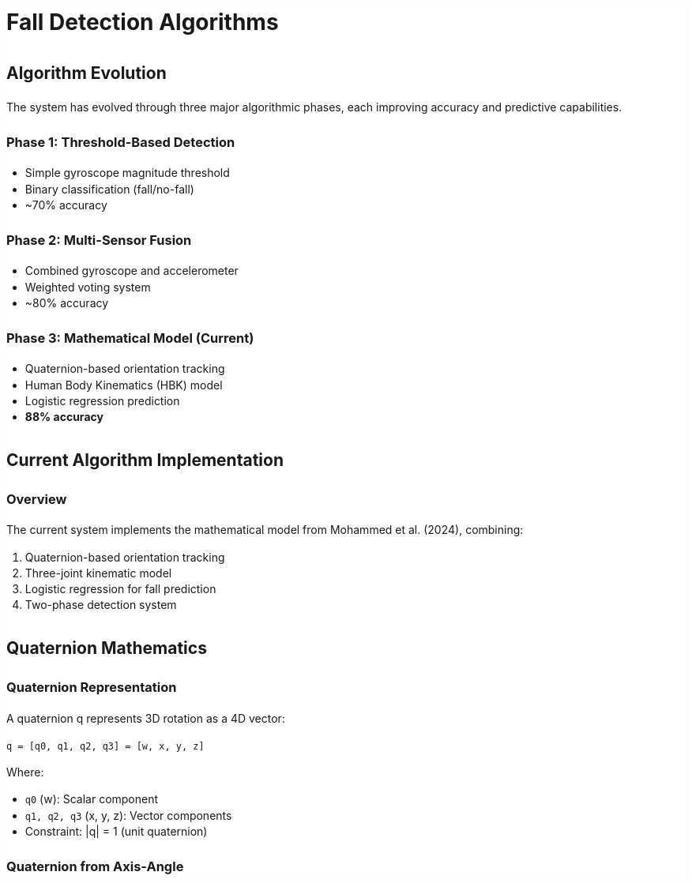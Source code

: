 # Fall Detection Algorithms

## Algorithm Evolution

The system has evolved through three major algorithmic phases, each improving accuracy and predictive capabilities.

### Phase 1: Threshold-Based Detection
- Simple gyroscope magnitude threshold
- Binary classification (fall/no-fall)
- ~70% accuracy

### Phase 2: Multi-Sensor Fusion
- Combined gyroscope and accelerometer
- Weighted voting system
- ~80% accuracy

### Phase 3: Mathematical Model (Current)
- Quaternion-based orientation tracking
- Human Body Kinematics (HBK) model
- Logistic regression prediction
- **88% accuracy**

## Current Algorithm Implementation

### Overview

The current system implements the mathematical model from Mohammed et al. (2024), combining:
1. Quaternion-based orientation tracking
2. Three-joint kinematic model
3. Logistic regression for fall prediction
4. Two-phase detection system

## Quaternion Mathematics

### Quaternion Representation

A quaternion q represents 3D rotation as a 4D vector:

```
q = [q0, q1, q2, q3] = [w, x, y, z]
```

Where:
- `q0` (w): Scalar component
- `q1, q2, q3` (x, y, z): Vector components
- Constraint: |q| = 1 (unit quaternion)

### Quaternion from Axis-Angle

